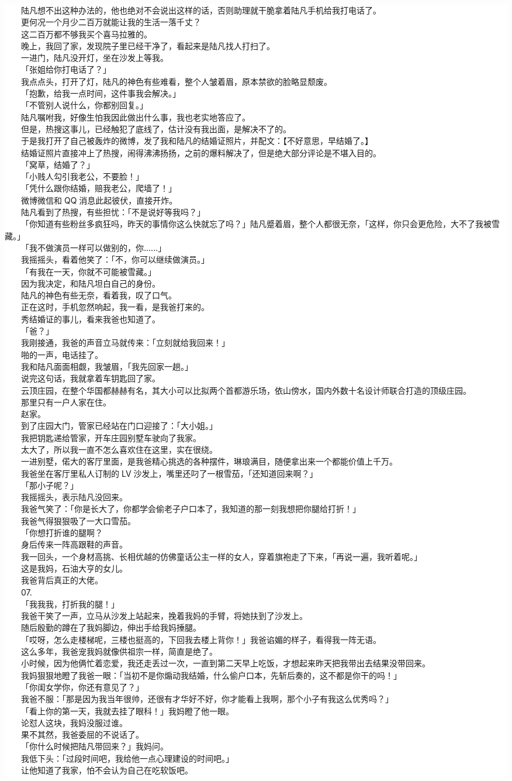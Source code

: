 &emsp;&emsp;陆凡想不出这种办法的，他也绝对不会说出这样的话，否则助理就干脆拿着陆凡手机给我打电话了。  
&emsp;&emsp;更何况一个月少二百万就能让我的生活一落千丈？  
&emsp;&emsp;这二百万都不够我买个喜马拉雅的。  
&emsp;&emsp;晚上，我回了家，发现院子里已经干净了，看起来是陆凡找人打扫了。  
&emsp;&emsp;一进门，陆凡没开灯，坐在沙发上等我。  
&emsp;&emsp;「张姐给你打电话了？」  
&emsp;&emsp;我点点头，打开了灯，陆凡的神色有些难看，整个人皱着眉，原本禁欲的脸略显颓废。  
&emsp;&emsp;「抱歉，给我一点时间，这件事我会解决。」  
&emsp;&emsp;「不管别人说什么，你都别回复。」  
&emsp;&emsp;陆凡嘱咐我，好像生怕我因此做出什么事，我也老实地答应了。  
&emsp;&emsp;但是，热搜这事儿，已经触犯了底线了，估计没有我出面，是解决不了的。  
&emsp;&emsp;于是我打开了自己被轰炸的微博，发了我和陆凡的结婚证照片，并配文：【不好意思，早结婚了。】  
&emsp;&emsp;结婚证照片直接冲上了热搜，闹得沸沸扬扬，之前的爆料解决了，但是绝大部分评论是不堪入目的。  
&emsp;&emsp;「窝草，结婚了？」  
&emsp;&emsp;「小贱人勾引我老公，不要脸！」  
&emsp;&emsp;「凭什么跟你结婚，赔我老公，爬墙了！」  
&emsp;&emsp;微博微信和 QQ 消息此起彼伏，直接开炸。  
&emsp;&emsp;陆凡看到了热搜，有些担忧：「不是说好等我吗？」  
&emsp;&emsp;「你知道有些粉丝多疯狂吗，昨天的事情你这么快就忘了吗？」陆凡蹙着眉，整个人都很无奈，「这样，你只会更危险，大不了我被雪藏。」  
&emsp;&emsp;「我不做演员一样可以做别的，你......」  
&emsp;&emsp;我摇摇头，看着他笑了：「不，你可以继续做演员。」  
&emsp;&emsp;「有我在一天，你就不可能被雪藏。」  
&emsp;&emsp;因为我决定，和陆凡坦白自己的身份。  
&emsp;&emsp;陆凡的神色有些无奈，看着我，叹了口气。  
&emsp;&emsp;正在这时，手机忽然响起，我一看，是我爸打来的。  
&emsp;&emsp;秀结婚证的事儿，看来我爸也知道了。  
&emsp;&emsp;「爸？」  
&emsp;&emsp;我刚接通，我爸的声音立马就传来：「立刻就给我回来！」  
&emsp;&emsp;啪的一声，电话挂了。  
&emsp;&emsp;我和陆凡面面相觑，我皱眉，「我先回家一趟。」  
&emsp;&emsp;说完这句话，我就拿着车钥匙回了家。  
&emsp;&emsp;云顶庄园，在整个华国都赫赫有名，其大小可以比拟两个首都游乐场，依山傍水，国内外数十名设计师联合打造的顶级庄园。  
&emsp;&emsp;那里只有一户人家在住。  
&emsp;&emsp;赵家。  
&emsp;&emsp;到了庄园大门，管家已经站在门口迎接了：「大小姐。」  
&emsp;&emsp;我把钥匙递给管家，开车庄园别墅车驶向了我家。  
&emsp;&emsp;太大了，所以我一直不怎么喜欢住在这里，实在很绕。  
&emsp;&emsp;一进别墅，偌大的客厅里面，是我爸精心挑选的各种摆件，琳琅满目，随便拿出来一个都能价值上千万。  
&emsp;&emsp;我爸坐在客厅里私人订制的 LV 沙发上，嘴里还叼了一根雪茄，「还知道回来啊？」  
&emsp;&emsp;「那小子呢？」  
&emsp;&emsp;我摇摇头，表示陆凡没回来。  
&emsp;&emsp;我爸气笑了：「你是长大了，你都学会偷老子户口本了，我知道的那一刻我想把你腿给打折！」  
&emsp;&emsp;我爸气得狠狠吸了一大口雪茄。  
&emsp;&emsp;「你想打折谁的腿啊？  
&emsp;&emsp;身后传来一阵高跟鞋的声音。  
&emsp;&emsp;我一回头，一个身材高挑、长相优越的仿佛童话公主一样的女人，穿着旗袍走了下来，「再说一遍，我听着呢。」  
&emsp;&emsp;这是我妈，石油大亨的女儿。  
&emsp;&emsp;我爸背后真正的大佬。  
&emsp;&emsp;07.  
&emsp;&emsp;「我我我，打折我的腿！」  
&emsp;&emsp;我爸干笑了一声，立马从沙发上站起来，挽着我妈的手臂，将她扶到了沙发上。  
&emsp;&emsp;随后殷勤的蹲在了我妈脚边，伸出手给我妈捶腿。  
&emsp;&emsp;「哎呀，怎么走楼梯呢，三楼也挺高的，下回我去楼上背你！」我爸谄媚的样子，看得我一阵无语。  
&emsp;&emsp;这么多年，我爸宠我妈就像供祖宗一样，简直是绝了。  
&emsp;&emsp;小时候，因为他俩忙着恋爱，我还走丢过一次，一直到第二天早上吃饭，才想起来昨天把我带出去结果没带回来。  
&emsp;&emsp;我妈狠狠地瞪了我爸一眼：「当初不是你煽动我结婚，什么偷户口本，先斩后奏的，这不都是你干的吗！」  
&emsp;&emsp;「你闺女学你，你还有意见了？」  
&emsp;&emsp;我爸不服：「那是因为我当年很帅，还很有才华好不好，你才能看上我啊，那个小子有我这么优秀吗？」  
&emsp;&emsp;「看上你的第一天，我就去挂了眼科！」我妈瞪了他一眼。  
&emsp;&emsp;论怼人这块，我妈没服过谁。  
&emsp;&emsp;果不其然，我爸委屈的不说话了。  
&emsp;&emsp;「你什么时候把陆凡带回来？」我妈问。  
&emsp;&emsp;我低下头：「过段时间吧，我给他一点心理建设的时间吧。」  
&emsp;&emsp;让他知道了我家，怕不会认为自己在吃软饭吧。  